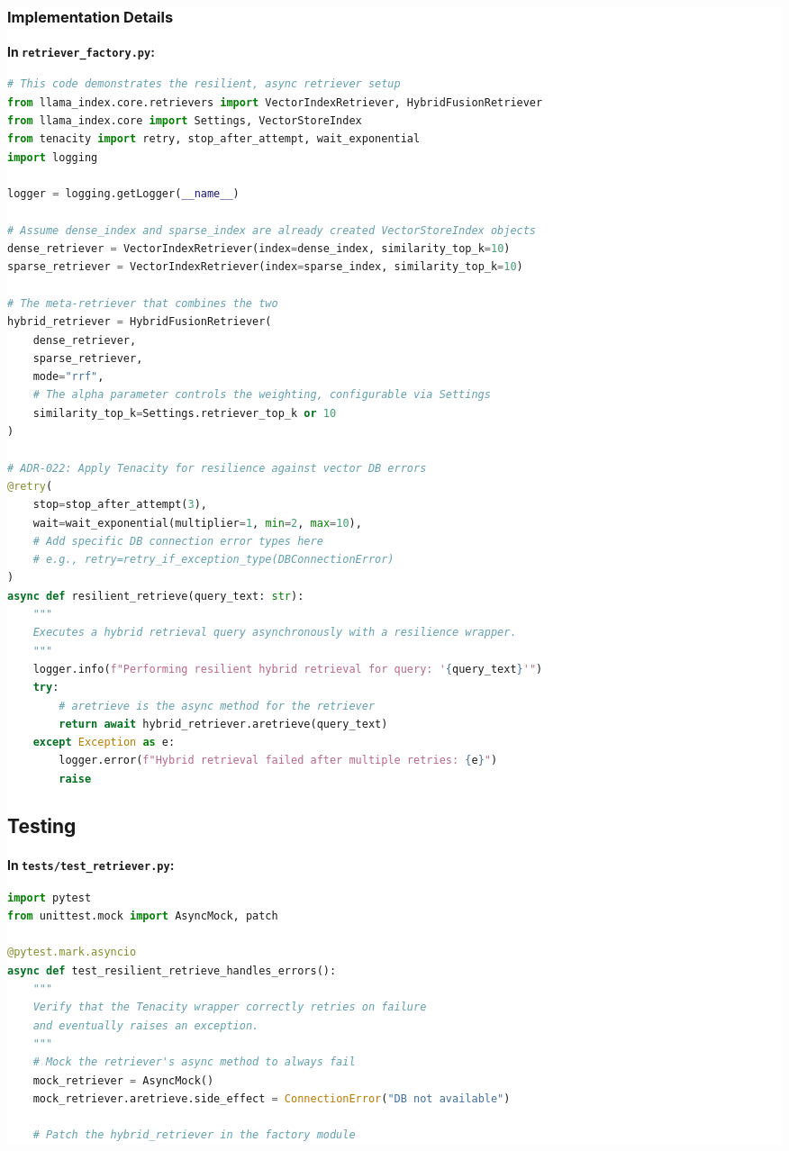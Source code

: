 ### Implementation Details

**In `retriever_factory.py`:**

```python
# This code demonstrates the resilient, async retriever setup
from llama_index.core.retrievers import VectorIndexRetriever, HybridFusionRetriever
from llama_index.core import Settings, VectorStoreIndex
from tenacity import retry, stop_after_attempt, wait_exponential
import logging

logger = logging.getLogger(__name__)

# Assume dense_index and sparse_index are already created VectorStoreIndex objects
dense_retriever = VectorIndexRetriever(index=dense_index, similarity_top_k=10)
sparse_retriever = VectorIndexRetriever(index=sparse_index, similarity_top_k=10)

# The meta-retriever that combines the two
hybrid_retriever = HybridFusionRetriever(
    dense_retriever,
    sparse_retriever,
    mode="rrf",
    # The alpha parameter controls the weighting, configurable via Settings
    similarity_top_k=Settings.retriever_top_k or 10
)

# ADR-022: Apply Tenacity for resilience against vector DB errors
@retry(
    stop=stop_after_attempt(3),
    wait=wait_exponential(multiplier=1, min=2, max=10),
    # Add specific DB connection error types here
    # e.g., retry=retry_if_exception_type(DBConnectionError)
)
async def resilient_retrieve(query_text: str):
    """
    Executes a hybrid retrieval query asynchronously with a resilience wrapper.
    """
    logger.info(f"Performing resilient hybrid retrieval for query: '{query_text}'")
    try:
        # aretrieve is the async method for the retriever
        return await hybrid_retriever.aretrieve(query_text)
    except Exception as e:
        logger.error(f"Hybrid retrieval failed after multiple retries: {e}")
        raise
```

## Testing

**In `tests/test_retriever.py`:**

```python
import pytest
from unittest.mock import AsyncMock, patch

@pytest.mark.asyncio
async def test_resilient_retrieve_handles_errors():
    """
    Verify that the Tenacity wrapper correctly retries on failure
    and eventually raises an exception.
    """
    # Mock the retriever's async method to always fail
    mock_retriever = AsyncMock()
    mock_retriever.aretrieve.side_effect = ConnectionError("DB not available")
    
    # Patch the hybrid_retriever in the factory module
```